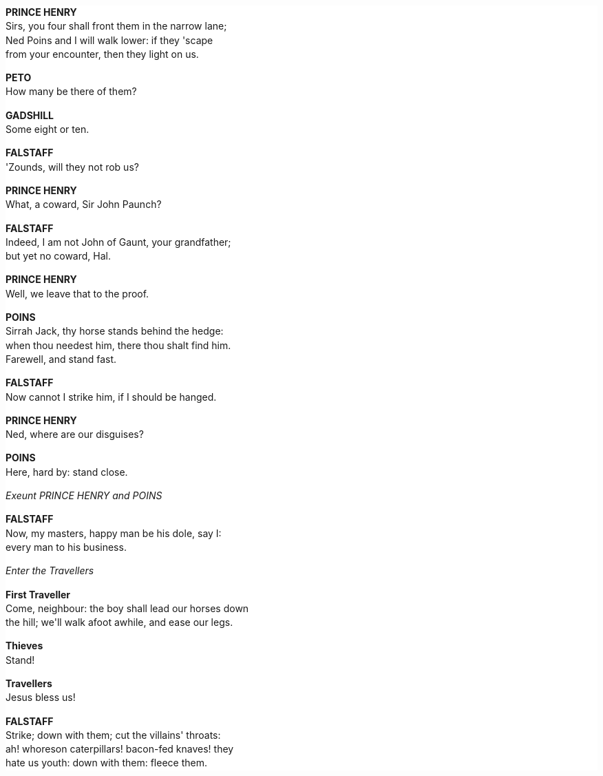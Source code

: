 **PRINCE HENRY**  
Sirs, you four shall front them in the narrow lane;  
Ned Poins and I will walk lower: if they 'scape  
from your encounter, then they light on us.

**PETO**  
How many be there of them?

**GADSHILL**  
Some eight or ten.

**FALSTAFF**  
'Zounds, will they not rob us?

**PRINCE HENRY**  
What, a coward, Sir John Paunch?

**FALSTAFF**  
Indeed, I am not John of Gaunt, your grandfather;  
but yet no coward, Hal.

**PRINCE HENRY**  
Well, we leave that to the proof.

**POINS**  
Sirrah Jack, thy horse stands behind the hedge:  
when thou needest him, there thou shalt find him.  
Farewell, and stand fast.

**FALSTAFF**  
Now cannot I strike him, if I should be hanged.

**PRINCE HENRY**  
Ned, where are our disguises?

**POINS**  
Here, hard by: stand close.

*Exeunt PRINCE HENRY and POINS*

**FALSTAFF**  
Now, my masters, happy man be his dole, say I:  
every man to his business.

*Enter the Travellers*

**First Traveller**  
Come, neighbour: the boy shall lead our horses down  
the hill; we'll walk afoot awhile, and ease our legs.

**Thieves**  
Stand!

**Travellers**  
Jesus bless us!

**FALSTAFF**  
Strike; down with them; cut the villains' throats:  
ah! whoreson caterpillars! bacon-fed knaves! they  
hate us youth: down with them: fleece them.
